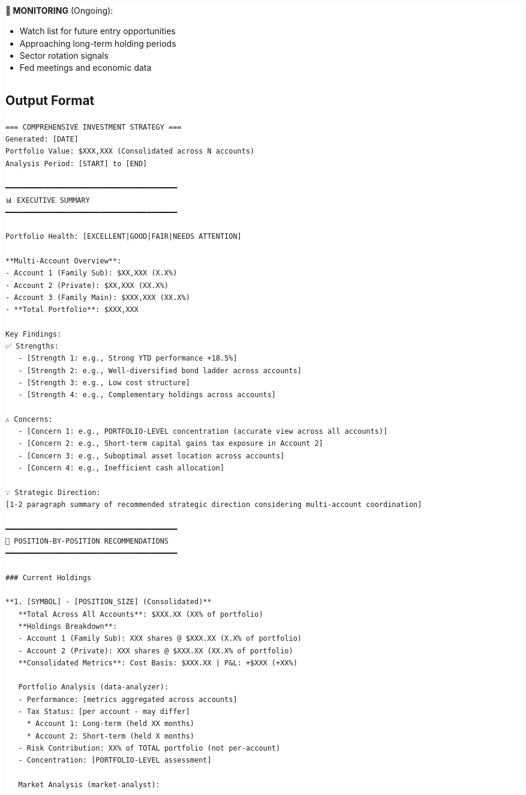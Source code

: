 **👀 MONITORING** (Ongoing):
- Watch list for future entry opportunities
- Approaching long-term holding periods
- Sector rotation signals
- Fed meetings and economic data

## Output Format

```
=== COMPREHENSIVE INVESTMENT STRATEGY ===
Generated: [DATE]
Portfolio Value: $XXX,XXX (Consolidated across N accounts)
Analysis Period: [START] to [END]

━━━━━━━━━━━━━━━━━━━━━━━━━━━━━━━━━━━━━━━━
📊 EXECUTIVE SUMMARY
━━━━━━━━━━━━━━━━━━━━━━━━━━━━━━━━━━━━━━━━

Portfolio Health: [EXCELLENT|GOOD|FAIR|NEEDS ATTENTION]

**Multi-Account Overview**:
- Account 1 (Family Sub): $XX,XXX (X.X%)
- Account 2 (Private): $XX,XXX (XX.X%)
- Account 3 (Family Main): $XXX,XXX (XX.X%)
- **Total Portfolio**: $XXX,XXX

Key Findings:
✅ Strengths:
   - [Strength 1: e.g., Strong YTD performance +18.5%]
   - [Strength 2: e.g., Well-diversified bond ladder across accounts]
   - [Strength 3: e.g., Low cost structure]
   - [Strength 4: e.g., Complementary holdings across accounts]

⚠️ Concerns:
   - [Concern 1: e.g., PORTFOLIO-LEVEL concentration (accurate view across all accounts)]
   - [Concern 2: e.g., Short-term capital gains tax exposure in Account 2]
   - [Concern 3: e.g., Suboptimal asset location across accounts]
   - [Concern 4: e.g., Inefficient cash allocation]

💡 Strategic Direction:
[1-2 paragraph summary of recommended strategic direction considering multi-account coordination]

━━━━━━━━━━━━━━━━━━━━━━━━━━━━━━━━━━━━━━━━
🎯 POSITION-BY-POSITION RECOMMENDATIONS
━━━━━━━━━━━━━━━━━━━━━━━━━━━━━━━━━━━━━━━━

### Current Holdings

**1. [SYMBOL] - [POSITION_SIZE] (Consolidated)**
   **Total Across All Accounts**: $XXX.XX (XX% of portfolio)
   **Holdings Breakdown**:
   - Account 1 (Family Sub): XXX shares @ $XXX.XX (X.X% of portfolio)
   - Account 2 (Private): XXX shares @ $XXX.XX (XX.X% of portfolio)
   **Consolidated Metrics**: Cost Basis: $XXX.XX | P&L: +$XXX (+XX%)

   Portfolio Analysis (data-analyzer):
   - Performance: [metrics aggregated across accounts]
   - Tax Status: [per account - may differ]
     * Account 1: Long-term (held XX months)
     * Account 2: Short-term (held X months)
   - Risk Contribution: XX% of TOTAL portfolio (not per-account)
   - Concentration: [PORTFOLIO-LEVEL assessment]

   Market Analysis (market-analyst):
```